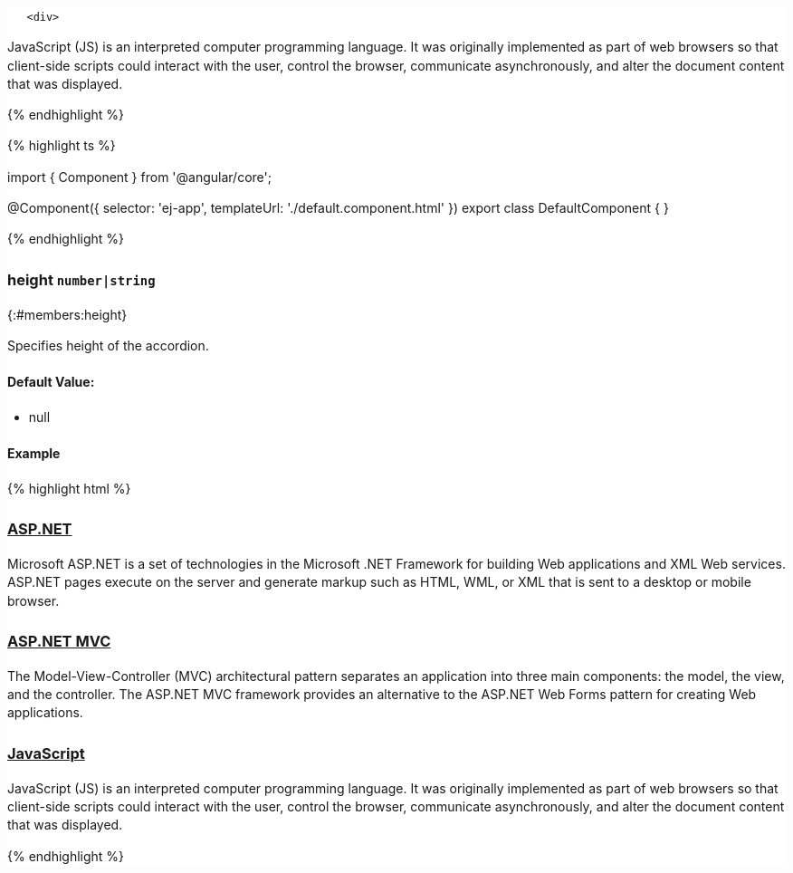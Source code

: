        <div>
JavaScript (JS) is an interpreted computer programming language. It was originally implemented as part of web browsers so that client-side scripts could interact with the user, control the browser, communicate asynchronously, and alter the document content that was displayed.
       </div>
</ej-accordion>

{% endhighlight %}

{% highlight ts %}

import { Component } from '@angular/core';

@Component({
  selector: 'ej-app',
  templateUrl: './default.component.html'
})
export class DefaultComponent { }

{% endhighlight %}


### height `number|string`
{:#members:height}

Specifies height of the accordion.

#### Default Value:

* null

#### Example

{% highlight html %}

<ej-accordion id="accordion" height="500px">
   <h3>
           <a href="#">ASP.NET</a></h3>
       <div>
Microsoft ASP.NET is a set of technologies in the Microsoft .NET Framework for building Web applications and XML Web services. ASP.NET pages execute on the server and generate markup such as HTML, WML, or XML that is sent to a desktop or mobile browser.
       </div>
       <h3>
           <a href="#">ASP.NET MVC</a></h3>
       <div>
The Model-View-Controller (MVC) architectural pattern separates an application into three main components: the model, the view, and the controller. The ASP.NET MVC framework provides an alternative to the ASP.NET Web Forms pattern for creating Web applications.
       </div>
       <h3>
           <a href="#">JavaScript</a></h3>
       <div>
JavaScript (JS) is an interpreted computer programming language. It was originally implemented as part of web browsers so that client-side scripts could interact with the user, control the browser, communicate asynchronously, and alter the document content that was displayed.
       </div>
</ej-accordion>

{% endhighlight %}

